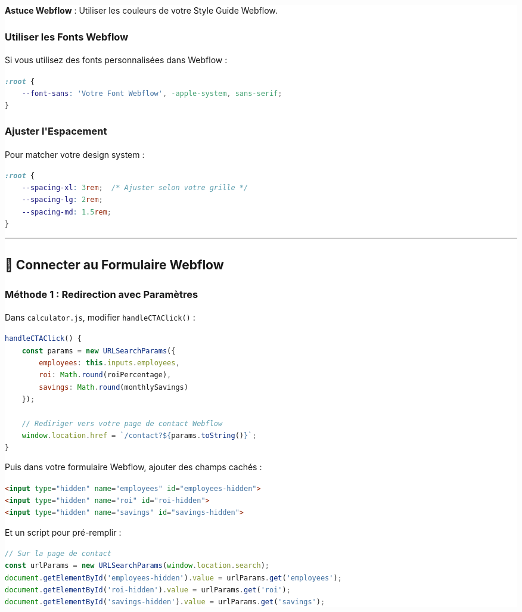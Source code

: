 **Astuce Webflow** : Utiliser les couleurs de votre Style Guide Webflow.

### Utiliser les Fonts Webflow

Si vous utilisez des fonts personnalisées dans Webflow :

```css
:root {
    --font-sans: 'Votre Font Webflow', -apple-system, sans-serif;
}
```

### Ajuster l'Espacement

Pour matcher votre design system :

```css
:root {
    --spacing-xl: 3rem;  /* Ajuster selon votre grille */
    --spacing-lg: 2rem;
    --spacing-md: 1.5rem;
}
```

---

## 🔗 Connecter au Formulaire Webflow

### Méthode 1 : Redirection avec Paramètres

Dans `calculator.js`, modifier `handleCTAClick()` :

```javascript
handleCTAClick() {
    const params = new URLSearchParams({
        employees: this.inputs.employees,
        roi: Math.round(roiPercentage),
        savings: Math.round(monthlySavings)
    });
    
    // Rediriger vers votre page de contact Webflow
    window.location.href = `/contact?${params.toString()}`;
}
```

Puis dans votre formulaire Webflow, ajouter des champs cachés :

```html
<input type="hidden" name="employees" id="employees-hidden">
<input type="hidden" name="roi" id="roi-hidden">
<input type="hidden" name="savings" id="savings-hidden">
```

Et un script pour pré-remplir :

```javascript
// Sur la page de contact
const urlParams = new URLSearchParams(window.location.search);
document.getElementById('employees-hidden').value = urlParams.get('employees');
document.getElementById('roi-hidden').value = urlParams.get('roi');
document.getElementById('savings-hidden').value = urlParams.get('savings');
```

